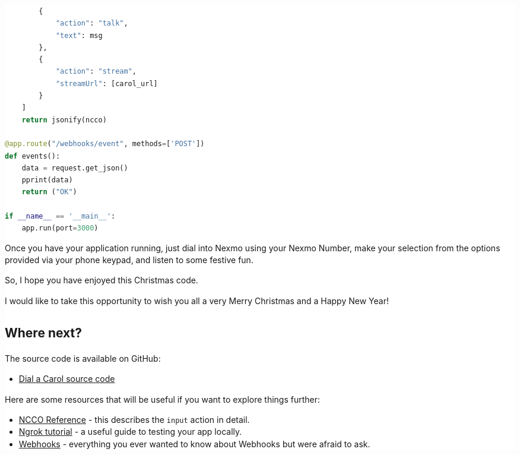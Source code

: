 ``` python
        {
            "action": "talk",
            "text": msg
        },
        {
            "action": "stream",
            "streamUrl": [carol_url]
        }
    ]
    return jsonify(ncco)

@app.route("/webhooks/event", methods=['POST'])
def events():
    data = request.get_json()
    pprint(data)
    return ("OK")

if __name__ == '__main__':
    app.run(port=3000)
```

Once you have your application running, just dial into Nexmo using your Nexmo Number, make your selection from the options provided via your phone keypad, and listen to some festive fun. 

So, I hope you have enjoyed this Christmas code. 

I would like to take this opportunity to wish you all a very Merry Christmas and a Happy New Year! 

## Where next? 
The source code is available on GitHub: 
* [Dial a Carol source code](https://github.com/nexmo-community/dial-a-carol) 

Here are some resources that will be useful if you want to explore things further: 
* [NCCO Reference](https://developer.nexmo.com/voice/voice-api/ncco-reference#input) - this describes the `input` action in detail. 
* [Ngrok tutorial](https://www.nexmo.com/blog/2017/07/04/local-development-nexmo-ngrok-tunnel-dr/) - a useful guide to testing your app locally. 
* [Webhooks](https://developer.nexmo.com/concepts/guides/webhooks) - everything you ever wanted to know about Webhooks but were afraid to ask.